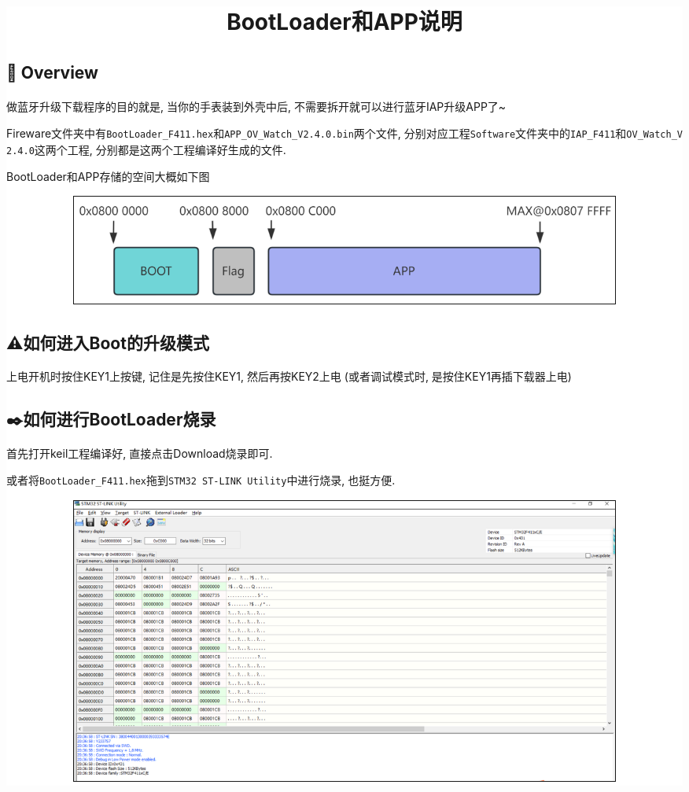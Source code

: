 

  <h1 align="center">BootLoader和APP说明</h1>



## :ledger: Overview

做蓝牙升级下载程序的目的就是, 当你的手表装到外壳中后, 不需要拆开就可以进行蓝牙IAP升级APP了~

Fireware文件夹中有`BootLoader_F411.hex`和`APP_OV_Watch_V2.4.0.bin`两个文件, 分别对应工程`Software`文件夹中的`IAP_F411`和`OV_Watch_V2.4.0`这两个工程, 分别都是这两个工程编译好生成的文件.

BootLoader和APP存储的空间大概如下图

<p align="center">
	<img border="1px" width="80%" src="../images/storage.jpg">
</p>



## :warning:如何进入Boot的升级模式

上电开机时按住KEY1上按键, 记住是先按住KEY1, 然后再按KEY2上电 (或者调试模式时, 是按住KEY1再插下载器上电)



## :black_nib:如何进行BootLoader烧录

首先打开keil工程编译好, 直接点击Download烧录即可. 

或者将`BootLoader_F411.hex`拖到`STM32 ST-LINK Utility`中进行烧录, 也挺方便.

<p align="center">
	<img border="1px" width="80%" src="../images/ST-LINK download.jpg">
</p>
